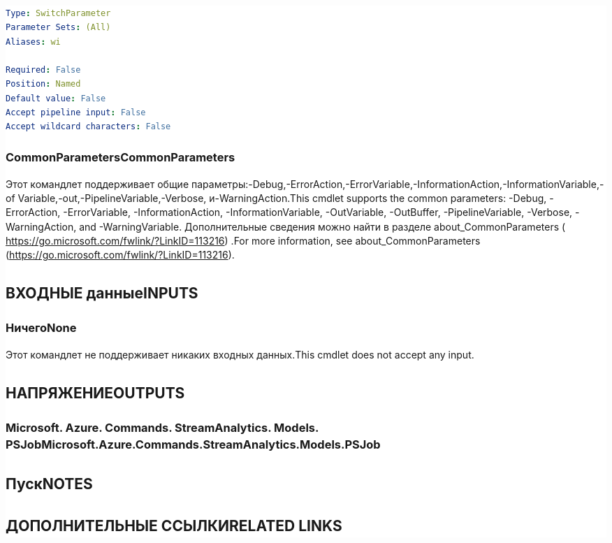 ```yaml
Type: SwitchParameter
Parameter Sets: (All)
Aliases: wi

Required: False
Position: Named
Default value: False
Accept pipeline input: False
Accept wildcard characters: False
```

### <span data-ttu-id="fe78f-133">CommonParameters</span><span class="sxs-lookup"><span data-stu-id="fe78f-133">CommonParameters</span></span>
<span data-ttu-id="fe78f-134">Этот командлет поддерживает общие параметры:-Debug,-ErrorAction,-ErrorVariable,-InformationAction,-InformationVariable,-of Variable,-out,-PipelineVariable,-Verbose, и-WarningAction.</span><span class="sxs-lookup"><span data-stu-id="fe78f-134">This cmdlet supports the common parameters: -Debug, -ErrorAction, -ErrorVariable, -InformationAction, -InformationVariable, -OutVariable, -OutBuffer, -PipelineVariable, -Verbose, -WarningAction, and -WarningVariable.</span></span> <span data-ttu-id="fe78f-135">Дополнительные сведения можно найти в разделе about_CommonParameters ( https://go.microsoft.com/fwlink/?LinkID=113216) .</span><span class="sxs-lookup"><span data-stu-id="fe78f-135">For more information, see about_CommonParameters (https://go.microsoft.com/fwlink/?LinkID=113216).</span></span>

## <span data-ttu-id="fe78f-136">ВХОДНЫЕ данные</span><span class="sxs-lookup"><span data-stu-id="fe78f-136">INPUTS</span></span>

### <span data-ttu-id="fe78f-137">Ничего</span><span class="sxs-lookup"><span data-stu-id="fe78f-137">None</span></span>
<span data-ttu-id="fe78f-138">Этот командлет не поддерживает никаких входных данных.</span><span class="sxs-lookup"><span data-stu-id="fe78f-138">This cmdlet does not accept any input.</span></span>

## <span data-ttu-id="fe78f-139">НАПРЯЖЕНИЕ</span><span class="sxs-lookup"><span data-stu-id="fe78f-139">OUTPUTS</span></span>

### <span data-ttu-id="fe78f-140">Microsoft. Azure. Commands. StreamAnalytics. Models. PSJob</span><span class="sxs-lookup"><span data-stu-id="fe78f-140">Microsoft.Azure.Commands.StreamAnalytics.Models.PSJob</span></span>

## <span data-ttu-id="fe78f-141">Пуск</span><span class="sxs-lookup"><span data-stu-id="fe78f-141">NOTES</span></span>

## <span data-ttu-id="fe78f-142">ДОПОЛНИТЕЛЬНЫЕ ССЫЛКИ</span><span class="sxs-lookup"><span data-stu-id="fe78f-142">RELATED LINKS</span></span>

